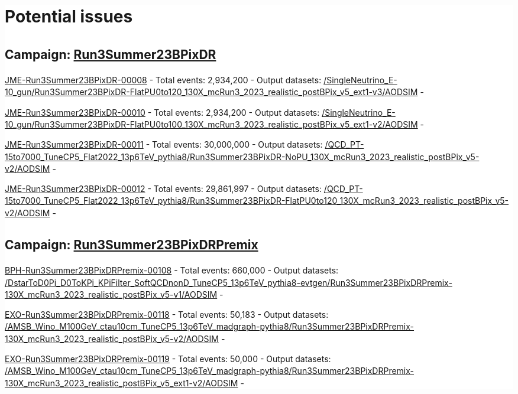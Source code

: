 # Potential issues

## Campaign: [Run3Summer23BPixDR](https://cms-pdmv-prod.web.cern.ch/mcm/requests?member_of_campaign=Run3Summer23BPixDR)


[JME-Run3Summer23BPixDR-00008](https://cms-pdmv-prod.web.cern.ch/mcm/requests?prepid=JME-Run3Summer23BPixDR-00008) - Total events: 2,934,200 - Output datasets: [/SingleNeutrino_E-10_gun/Run3Summer23BPixDR-FlatPU0to120_130X_mcRun3_2023_realistic_postBPix_v5_ext1-v3/AODSIM](https://cmsweb.cern.ch/das/request?input=/SingleNeutrino_E-10_gun/Run3Summer23BPixDR-FlatPU0to120_130X_mcRun3_2023_realistic_postBPix_v5_ext1-v3/AODSIM) - 

[JME-Run3Summer23BPixDR-00010](https://cms-pdmv-prod.web.cern.ch/mcm/requests?prepid=JME-Run3Summer23BPixDR-00010) - Total events: 2,934,200 - Output datasets: [/SingleNeutrino_E-10_gun/Run3Summer23BPixDR-FlatPU0to100_130X_mcRun3_2023_realistic_postBPix_v5_ext1-v2/AODSIM](https://cmsweb.cern.ch/das/request?input=/SingleNeutrino_E-10_gun/Run3Summer23BPixDR-FlatPU0to100_130X_mcRun3_2023_realistic_postBPix_v5_ext1-v2/AODSIM) - 

[JME-Run3Summer23BPixDR-00011](https://cms-pdmv-prod.web.cern.ch/mcm/requests?prepid=JME-Run3Summer23BPixDR-00011) - Total events: 30,000,000 - Output datasets: [/QCD_PT-15to7000_TuneCP5_Flat2022_13p6TeV_pythia8/Run3Summer23BPixDR-NoPU_130X_mcRun3_2023_realistic_postBPix_v5-v2/AODSIM](https://cmsweb.cern.ch/das/request?input=/QCD_PT-15to7000_TuneCP5_Flat2022_13p6TeV_pythia8/Run3Summer23BPixDR-NoPU_130X_mcRun3_2023_realistic_postBPix_v5-v2/AODSIM) - 

[JME-Run3Summer23BPixDR-00012](https://cms-pdmv-prod.web.cern.ch/mcm/requests?prepid=JME-Run3Summer23BPixDR-00012) - Total events: 29,861,997 - Output datasets: [/QCD_PT-15to7000_TuneCP5_Flat2022_13p6TeV_pythia8/Run3Summer23BPixDR-FlatPU0to120_130X_mcRun3_2023_realistic_postBPix_v5-v2/AODSIM](https://cmsweb.cern.ch/das/request?input=/QCD_PT-15to7000_TuneCP5_Flat2022_13p6TeV_pythia8/Run3Summer23BPixDR-FlatPU0to120_130X_mcRun3_2023_realistic_postBPix_v5-v2/AODSIM) - 


## Campaign: [Run3Summer23BPixDRPremix](https://cms-pdmv-prod.web.cern.ch/mcm/requests?member_of_campaign=Run3Summer23BPixDRPremix)


[BPH-Run3Summer23BPixDRPremix-00108](https://cms-pdmv-prod.web.cern.ch/mcm/requests?prepid=BPH-Run3Summer23BPixDRPremix-00108) - Total events: 660,000 - Output datasets: [/DstarToD0Pi_D0ToKPi_KPiFilter_SoftQCDnonD_TuneCP5_13p6TeV_pythia8-evtgen/Run3Summer23BPixDRPremix-130X_mcRun3_2023_realistic_postBPix_v5-v1/AODSIM](https://cmsweb.cern.ch/das/request?input=/DstarToD0Pi_D0ToKPi_KPiFilter_SoftQCDnonD_TuneCP5_13p6TeV_pythia8-evtgen/Run3Summer23BPixDRPremix-130X_mcRun3_2023_realistic_postBPix_v5-v1/AODSIM) - 

[EXO-Run3Summer23BPixDRPremix-00118](https://cms-pdmv-prod.web.cern.ch/mcm/requests?prepid=EXO-Run3Summer23BPixDRPremix-00118) - Total events: 50,183 - Output datasets: [/AMSB_Wino_M100GeV_ctau10cm_TuneCP5_13p6TeV_madgraph-pythia8/Run3Summer23BPixDRPremix-130X_mcRun3_2023_realistic_postBPix_v5-v2/AODSIM](https://cmsweb.cern.ch/das/request?input=/AMSB_Wino_M100GeV_ctau10cm_TuneCP5_13p6TeV_madgraph-pythia8/Run3Summer23BPixDRPremix-130X_mcRun3_2023_realistic_postBPix_v5-v2/AODSIM) - 

[EXO-Run3Summer23BPixDRPremix-00119](https://cms-pdmv-prod.web.cern.ch/mcm/requests?prepid=EXO-Run3Summer23BPixDRPremix-00119) - Total events: 50,000 - Output datasets: [/AMSB_Wino_M100GeV_ctau10cm_TuneCP5_13p6TeV_madgraph-pythia8/Run3Summer23BPixDRPremix-130X_mcRun3_2023_realistic_postBPix_v5_ext1-v2/AODSIM](https://cmsweb.cern.ch/das/request?input=/AMSB_Wino_M100GeV_ctau10cm_TuneCP5_13p6TeV_madgraph-pythia8/Run3Summer23BPixDRPremix-130X_mcRun3_2023_realistic_postBPix_v5_ext1-v2/AODSIM) - 
